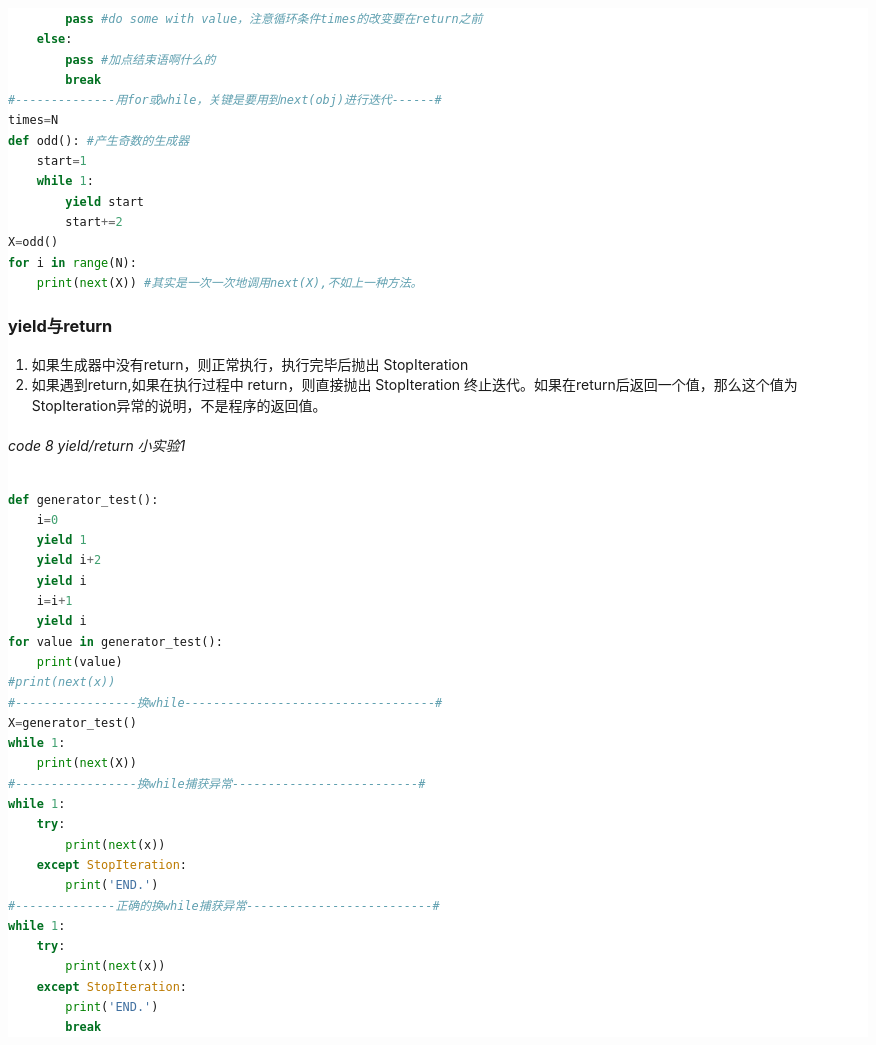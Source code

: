 ```python
        pass #do some with value，注意循环条件times的改变要在return之前 
    else:
        pass #加点结束语啊什么的
    	break 
#--------------用for或while，关键是要用到next(obj)进行迭代------#
times=N
def odd(): #产生奇数的生成器
	start=1
	while 1:
		yield start
		start+=2
X=odd()
for i in range(N):
    print(next(X)) #其实是一次一次地调用next(X),不如上一种方法。
```

### yield与return

1. 如果生成器中没有return，则正常执行，执行完毕后抛出 StopIteration
2. 如果遇到return,如果在执行过程中 return，则直接抛出 StopIteration 终止迭代。如果在return后返回一个值，那么这个值为StopIteration异常的说明，不是程序的返回值。

###### code 8 yield/return 小实验1

```python
def generator_test():
	i=0
	yield 1
	yield i+2
    yield i
	i=i+1
	yield i
for value in generator_test():
	print(value)
#print(next(x))
#-----------------换while-----------------------------------#
X=generator_test()
while 1:
	print(next(X))
#-----------------换while捕获异常--------------------------#
while 1:
	try:
		print(next(x))
	except StopIteration:
		print('END.')
#--------------正确的换while捕获异常--------------------------#
while 1:
	try:
		print(next(x))
	except StopIteration:
		print('END.')
		break
```
